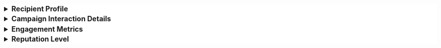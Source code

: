 <details><summary><strong>Recipient Profile</strong></summary></details>

<details><summary><strong>Campaign Interaction Details</strong></summary></details>

<details><summary><strong>Engagement Metrics</strong></summary></details>

<details><summary><strong>Reputation Level</strong></summary></details>
